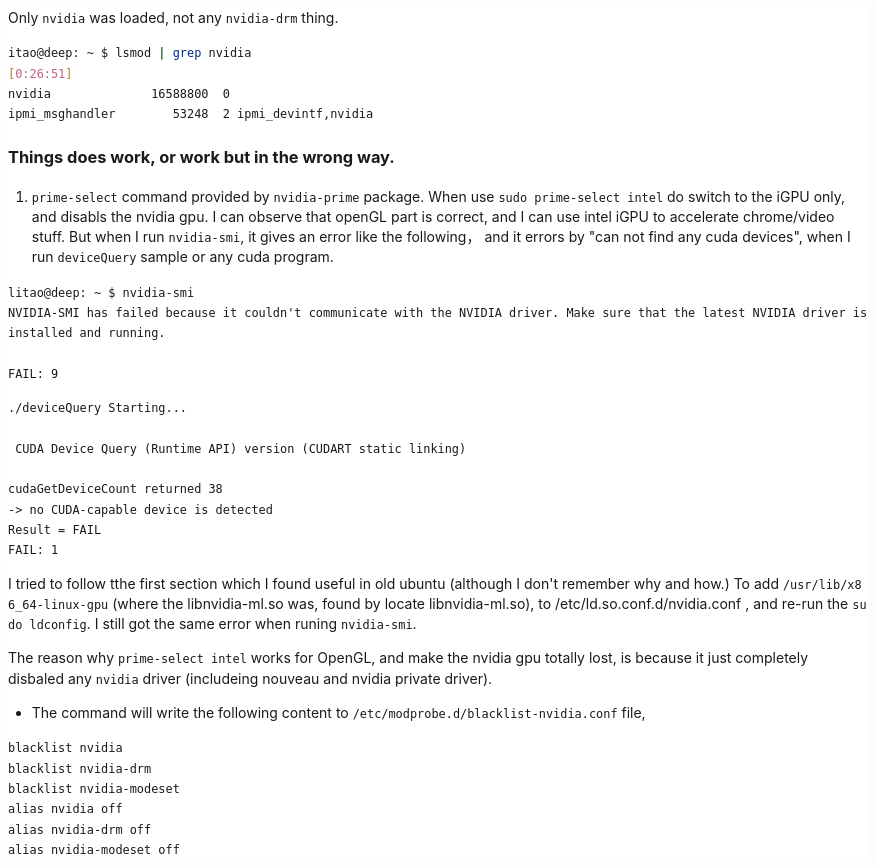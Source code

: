 Only `nvidia` was loaded, not any `nvidia-drm` thing.

```bash
itao@deep: ~ $ lsmod | grep nvidia                                                                                                                          [0:26:51]
nvidia              16588800  0
ipmi_msghandler        53248  2 ipmi_devintf,nvidia
```

### Things does work, or work but in the wrong way.

1. `prime-select` command provided by `nvidia-prime` package.
When use `sudo prime-select intel` do switch to the iGPU only, and disabls the nvidia gpu. 
I can observe that openGL part is correct, and I can use intel iGPU to accelerate chrome/video stuff. 
But when I run `nvidia-smi`, it gives an error like the following， and it errors by "can not find any cuda devices", when I run `deviceQuery` sample or any cuda program.

```
litao@deep: ~ $ nvidia-smi                                                                                                                          
NVIDIA-SMI has failed because it couldn't communicate with the NVIDIA driver. Make sure that the latest NVIDIA driver is installed and running.

FAIL: 9
```


```
./deviceQuery Starting...

 CUDA Device Query (Runtime API) version (CUDART static linking)

cudaGetDeviceCount returned 38
-> no CUDA-capable device is detected
Result = FAIL
FAIL: 1
```

I tried to follow tthe first section which I found useful in old ubuntu (although I don't remember why and how.)
To add `/usr/lib/x86_64-linux-gpu` (where the libnvidia-ml.so was, found by locate libnvidia-ml.so), to /etc/ld.so.conf.d/nvidia.conf , and 
re-run the `sudo ldconfig`. I still got the same error when runing `nvidia-smi`.


The reason why `prime-select intel` works for OpenGL, and make the nvidia gpu totally lost, is because it just completely disbaled any `nvidia` driver (includeing nouveau and nvidia private driver).

* The command will write the following content to  `/etc/modprobe.d/blacklist-nvidia.conf` file, 

``` 
blacklist nvidia
blacklist nvidia-drm
blacklist nvidia-modeset
alias nvidia off
alias nvidia-drm off
alias nvidia-modeset off
```
